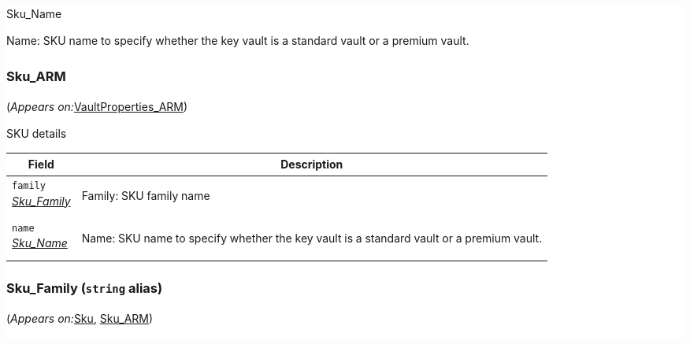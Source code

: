 Sku_Name
</a>
</em>
</td>
<td>
<p>Name: SKU name to specify whether the key vault is a standard vault or a premium vault.</p>
</td>
</tr>
</tbody>
</table>
<h3 id="keyvault.azure.com/v1api20210401preview.Sku_ARM">Sku_ARM
</h3>
<p>
(<em>Appears on:</em><a href="#keyvault.azure.com/v1api20210401preview.VaultProperties_ARM">VaultProperties_ARM</a>)
</p>
<div>
<p>SKU details</p>
</div>
<table>
<thead>
<tr>
<th>Field</th>
<th>Description</th>
</tr>
</thead>
<tbody>
<tr>
<td>
<code>family</code><br/>
<em>
<a href="#keyvault.azure.com/v1api20210401preview.Sku_Family">
Sku_Family
</a>
</em>
</td>
<td>
<p>Family: SKU family name</p>
</td>
</tr>
<tr>
<td>
<code>name</code><br/>
<em>
<a href="#keyvault.azure.com/v1api20210401preview.Sku_Name">
Sku_Name
</a>
</em>
</td>
<td>
<p>Name: SKU name to specify whether the key vault is a standard vault or a premium vault.</p>
</td>
</tr>
</tbody>
</table>
<h3 id="keyvault.azure.com/v1api20210401preview.Sku_Family">Sku_Family
(<code>string</code> alias)</h3>
<p>
(<em>Appears on:</em><a href="#keyvault.azure.com/v1api20210401preview.Sku">Sku</a>, <a href="#keyvault.azure.com/v1api20210401preview.Sku_ARM">Sku_ARM</a>)
</p>
<div>
</div>
<table>